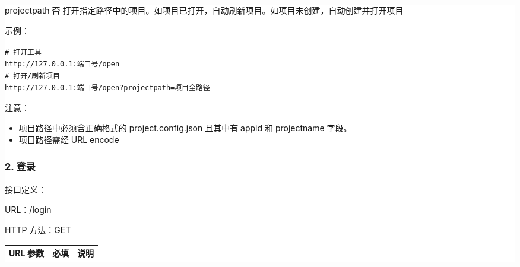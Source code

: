 </tr>

</thead>

<tbody>

<tr>

<td style="text-align:center">projectpath</td>

<td>否</td>

<td>打开指定路径中的项目。如项目已打开，自动刷新项目。如项目未创建，自动创建并打开项目</td>

</tr>

</tbody>

</table>

示例：

    # 打开工具
    http://127.0.0.1:端口号/open
    # 打开/刷新项目
    http://127.0.0.1:端口号/open?projectpath=项目全路径

注意：

*   项目路径中必须含正确格式的 project.config.json 且其中有 appid 和 projectname 字段。
*   项目路径需经 URL encode

### 2\. 登录

接口定义：

URL：/login

HTTP 方法：GET

<table>

<thead>

<tr>

<th style="text-align:center">URL 参数</th>

<th>必填</th>

<th>说明</th>

</tr>

</thead>

<tbody>

<tr>
